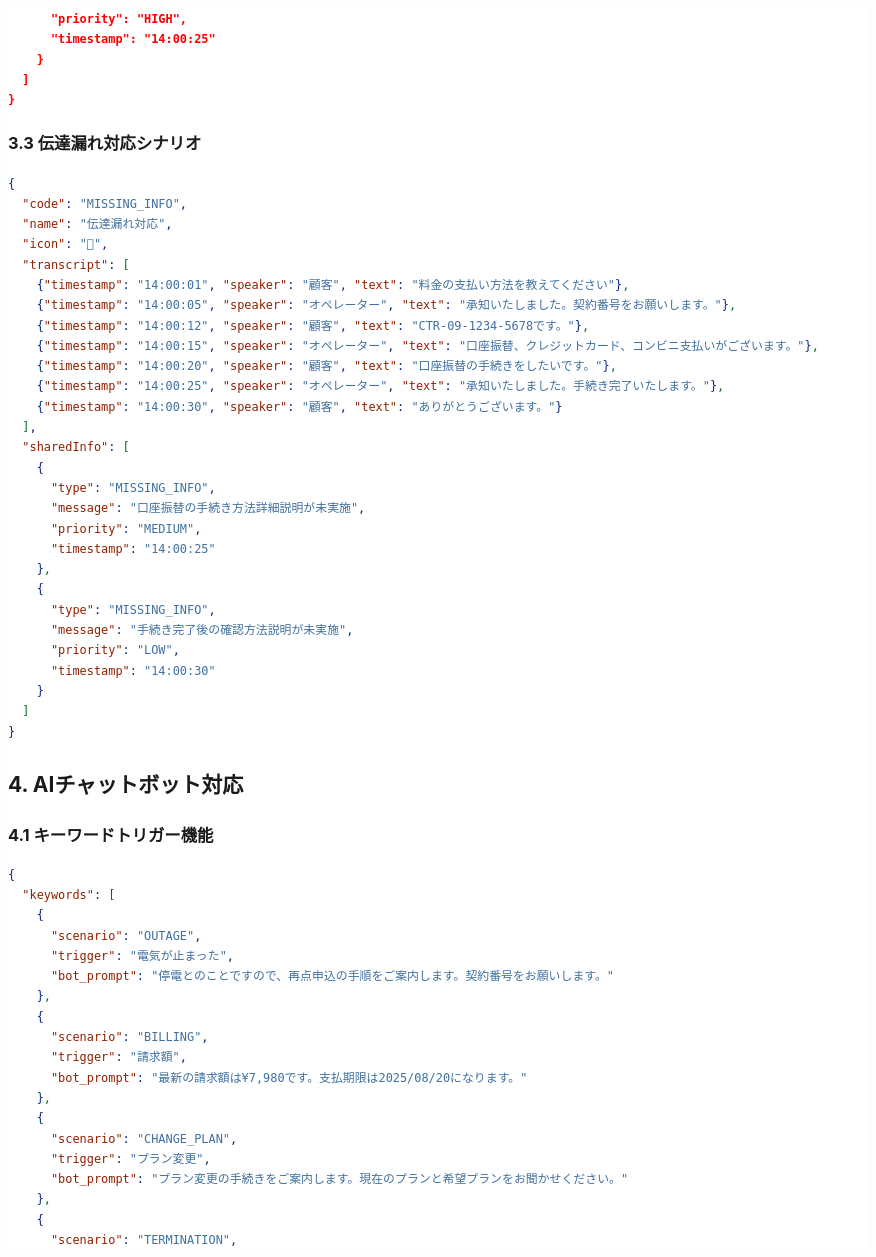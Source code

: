 ```json
      "priority": "HIGH",
      "timestamp": "14:00:25"
    }
  ]
}
```

### 3.3 伝達漏れ対応シナリオ
```json
{
  "code": "MISSING_INFO",
  "name": "伝達漏れ対応",
  "icon": "📝",
  "transcript": [
    {"timestamp": "14:00:01", "speaker": "顧客", "text": "料金の支払い方法を教えてください"},
    {"timestamp": "14:00:05", "speaker": "オペレーター", "text": "承知いたしました。契約番号をお願いします。"},
    {"timestamp": "14:00:12", "speaker": "顧客", "text": "CTR-09-1234-5678です。"},
    {"timestamp": "14:00:15", "speaker": "オペレーター", "text": "口座振替、クレジットカード、コンビニ支払いがございます。"},
    {"timestamp": "14:00:20", "speaker": "顧客", "text": "口座振替の手続きをしたいです。"},
    {"timestamp": "14:00:25", "speaker": "オペレーター", "text": "承知いたしました。手続き完了いたします。"},
    {"timestamp": "14:00:30", "speaker": "顧客", "text": "ありがとうございます。"}
  ],
  "sharedInfo": [
    {
      "type": "MISSING_INFO",
      "message": "口座振替の手続き方法詳細説明が未実施",
      "priority": "MEDIUM",
      "timestamp": "14:00:25"
    },
    {
      "type": "MISSING_INFO",
      "message": "手続き完了後の確認方法説明が未実施",
      "priority": "LOW",
      "timestamp": "14:00:30"
    }
  ]
}
```

## 4. AIチャットボット対応

### 4.1 キーワードトリガー機能
```json
{
  "keywords": [
    {
      "scenario": "OUTAGE",
      "trigger": "電気が止まった",
      "bot_prompt": "停電とのことですので、再点申込の手順をご案内します。契約番号をお願いします。"
    },
    {
      "scenario": "BILLING",
      "trigger": "請求額",
      "bot_prompt": "最新の請求額は¥7,980です。支払期限は2025/08/20になります。"
    },
    {
      "scenario": "CHANGE_PLAN",
      "trigger": "プラン変更",
      "bot_prompt": "プラン変更の手続きをご案内します。現在のプランと希望プランをお聞かせください。"
    },
    {
      "scenario": "TERMINATION",
```